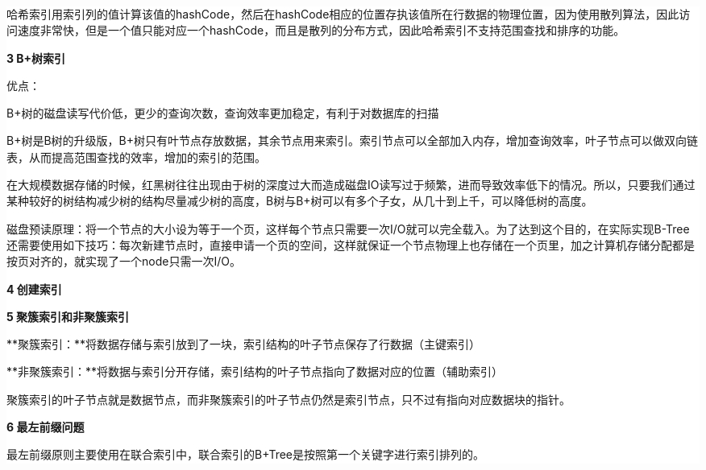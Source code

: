 
哈希索引用索引列的值计算该值的hashCode，然后在hashCode相应的位置存执该值所在行数据的物理位置，因为使用散列算法，因此访问速度非常快，但是一个值只能对应一个hashCode，而且是散列的分布方式，因此哈希索引不支持范围查找和排序的功能。

  


**3 B+树索引**

  


优点：

  


B+树的磁盘读写代价低，更少的查询次数，查询效率更加稳定，有利于对数据库的扫描

  


B+树是B树的升级版，B+树只有叶节点存放数据，其余节点用来索引。索引节点可以全部加入内存，增加查询效率，叶子节点可以做双向链表，从而提高范围查找的效率，增加的索引的范围。

  


在大规模数据存储的时候，红黑树往往出现由于树的深度过大而造成磁盘IO读写过于频繁，进而导致效率低下的情况。所以，只要我们通过某种较好的树结构减少树的结构尽量减少树的高度，B树与B+树可以有多个子女，从几十到上千，可以降低树的高度。

  


磁盘预读原理：将一个节点的大小设为等于一个页，这样每个节点只需要一次I/O就可以完全载入。为了达到这个目的，在实际实现B-Tree还需要使用如下技巧：每次新建节点时，直接申请一个页的空间，这样就保证一个节点物理上也存储在一个页里，加之计算机存储分配都是按页对齐的，就实现了一个node只需一次I/O。

  


**4 创建索引**

  


  




  


**5 聚簇索引和非聚簇索引**

  


**聚簇索引：**将数据存储与索引放到了一块，索引结构的叶子节点保存了行数据（主键索引）

  


**非聚簇索引：**将数据与索引分开存储，索引结构的叶子节点指向了数据对应的位置（辅助索引）

  


聚簇索引的叶子节点就是数据节点，而非聚簇索引的叶子节点仍然是索引节点，只不过有指向对应数据块的指针。

  


**6 最左前缀问题**

  


最左前缀原则主要使用在联合索引中，联合索引的B+Tree是按照第一个关键字进行索引排列的。
